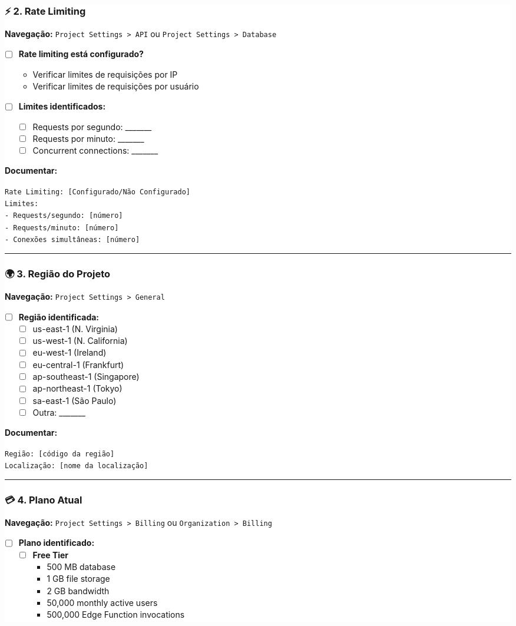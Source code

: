 
### ⚡ 2. Rate Limiting

**Navegação:** `Project Settings > API` ou `Project Settings > Database`

- [ ] **Rate limiting está configurado?**
  - Verificar limites de requisições por IP
  - Verificar limites de requisições por usuário
  
- [ ] **Limites identificados:**
  - [ ] Requests por segundo: _______
  - [ ] Requests por minuto: _______
  - [ ] Concurrent connections: _______

**Documentar:**
```
Rate Limiting: [Configurado/Não Configurado]
Limites:
- Requests/segundo: [número]
- Requests/minuto: [número]
- Conexões simultâneas: [número]
```

---

### 🌍 3. Região do Projeto

**Navegação:** `Project Settings > General`

- [ ] **Região identificada:**
  - [ ] us-east-1 (N. Virginia)
  - [ ] us-west-1 (N. California)
  - [ ] eu-west-1 (Ireland)
  - [ ] eu-central-1 (Frankfurt)
  - [ ] ap-southeast-1 (Singapore)
  - [ ] ap-northeast-1 (Tokyo)
  - [ ] sa-east-1 (São Paulo)
  - [ ] Outra: _______

**Documentar:**
```
Região: [código da região]
Localização: [nome da localização]
```

---

### 💳 4. Plano Atual

**Navegação:** `Project Settings > Billing` ou `Organization > Billing`

- [ ] **Plano identificado:**
  - [ ] **Free Tier**
    - 500 MB database
    - 1 GB file storage
    - 2 GB bandwidth
    - 50,000 monthly active users
    - 500,000 Edge Function invocations
  